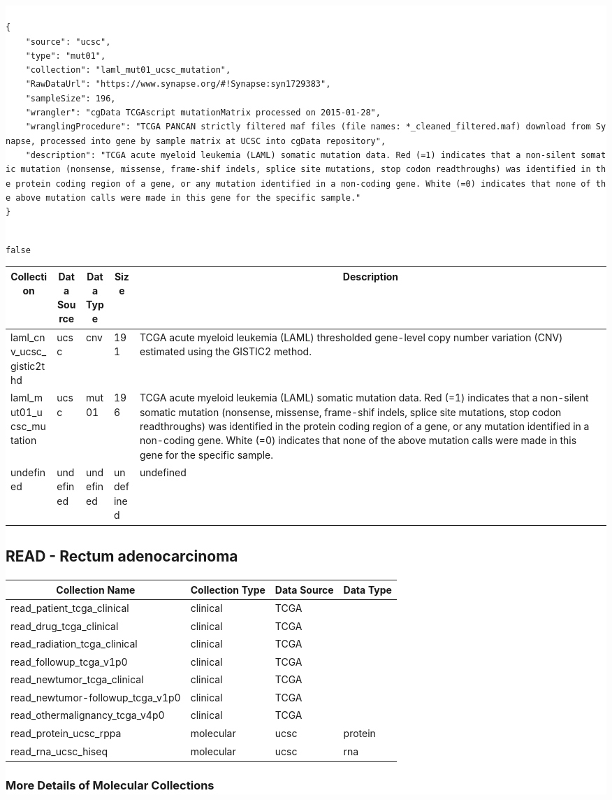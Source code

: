 
```

{
    "source": "ucsc",
    "type": "mut01",
    "collection": "laml_mut01_ucsc_mutation",
    "RawDataUrl": "https://www.synapse.org/#!Synapse:syn1729383",
    "sampleSize": 196,
    "wrangler": "cgData TCGAscript mutationMatrix processed on 2015-01-28",
    "wranglingProcedure": "TCGA PANCAN strictly filtered maf files (file names: *_cleaned_filtered.maf) download from Synapse, processed into gene by sample matrix at UCSC into cgData repository",
    "description": "TCGA acute myeloid leukemia (LAML) somatic mutation data. Red (=1) indicates that a non-silent somatic mutation (nonsense, missense, frame-shif indels, splice site mutations, stop codon readthroughs) was identified in the protein coding region of a gene, or any mutation identified in a non-coding gene. White (=0) indicates that none of the above mutation calls were made in this gene for the specific sample."
}
```


```

false
```


Collection | Data Source | Data Type | Size | Description
--------- | ----------- | ----------- | ----------- | -----------
laml_cnv_ucsc_gistic2thd | ucsc | cnv | 191 | TCGA acute myeloid leukemia (LAML) thresholded gene-level copy number variation (CNV) estimated using the GISTIC2 method.
laml_mut01_ucsc_mutation | ucsc | mut01 | 196 | TCGA acute myeloid leukemia (LAML) somatic mutation data. Red (=1) indicates that a non-silent somatic mutation (nonsense, missense, frame-shif indels, splice site mutations, stop codon readthroughs) was identified in the protein coding region of a gene, or any mutation identified in a non-coding gene. White (=0) indicates that none of the above mutation calls were made in this gene for the specific sample.
undefined | undefined | undefined | undefined | undefined

## READ - Rectum adenocarcinoma

Collection Name | Collection Type | Data Source | Data Type
--------- | ----------- | ----------- | -----------
read_patient_tcga_clinical | clinical | TCGA | 
read_drug_tcga_clinical | clinical | TCGA | 
read_radiation_tcga_clinical | clinical | TCGA | 
read_followup_tcga_v1p0 | clinical | TCGA | 
read_newtumor_tcga_clinical | clinical | TCGA | 
read_newtumor-followup_tcga_v1p0 | clinical | TCGA | 
read_othermalignancy_tcga_v4p0 | clinical | TCGA | 
read_protein_ucsc_rppa | molecular | ucsc | protein
read_rna_ucsc_hiseq | molecular | ucsc | rna

### More Details of Molecular Collections
